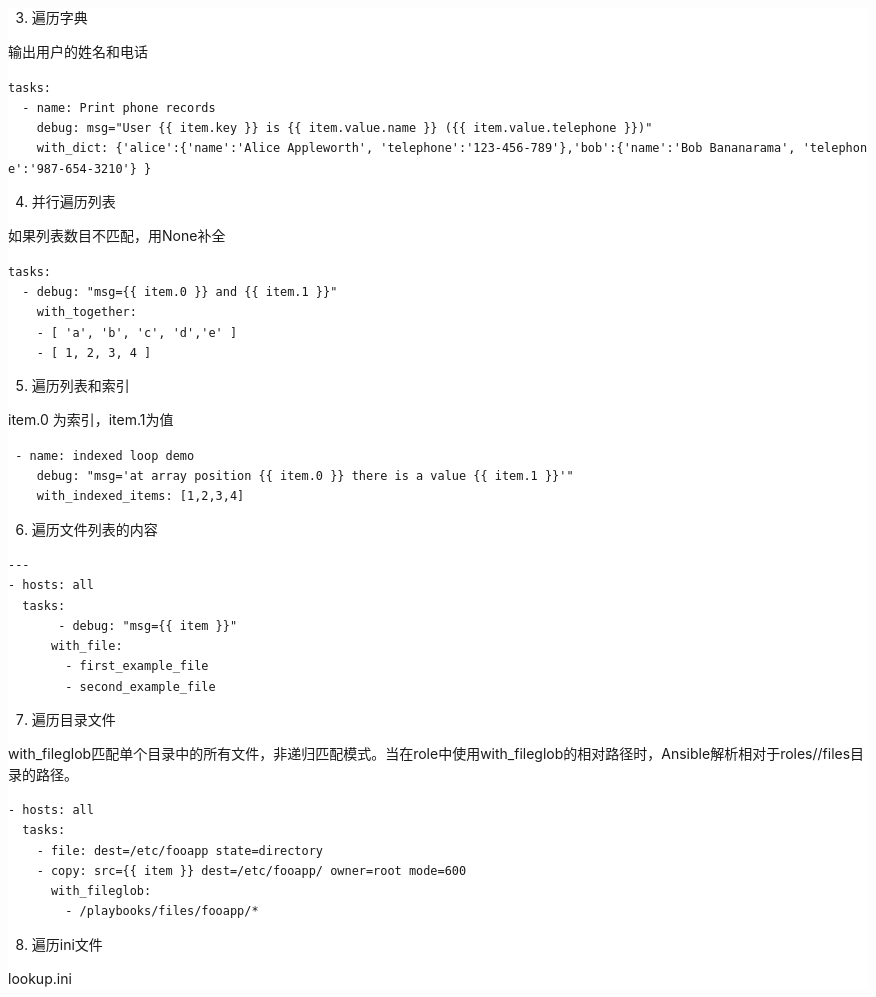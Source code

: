 3. 遍历字典

输出用户的姓名和电话
```
tasks:
  - name: Print phone records
    debug: msg="User {{ item.key }} is {{ item.value.name }} ({{ item.value.telephone }})"
    with_dict: {'alice':{'name':'Alice Appleworth', 'telephone':'123-456-789'},'bob':{'name':'Bob Bananarama', 'telephone':'987-654-3210'} }
```
4. 并行遍历列表

如果列表数目不匹配，用None补全
```
tasks:
  - debug: "msg={{ item.0 }} and {{ item.1 }}"
    with_together:
    - [ 'a', 'b', 'c', 'd','e' ]
    - [ 1, 2, 3, 4 ]

```
5. 遍历列表和索引

item.0 为索引，item.1为值
```
 - name: indexed loop demo
    debug: "msg='at array position {{ item.0 }} there is a value {{ item.1 }}'"
    with_indexed_items: [1,2,3,4]
```
6. 遍历文件列表的内容

```
---
- hosts: all
  tasks:
       - debug: "msg={{ item }}"
      with_file:
        - first_example_file
        - second_example_file
```
7. 遍历目录文件

with_fileglob匹配单个目录中的所有文件，非递归匹配模式。当在role中使用with_fileglob的相对路径时，Ansible解析相对于roles/<rolename>/files目录的路径。

```
- hosts: all
  tasks:
    - file: dest=/etc/fooapp state=directory
    - copy: src={{ item }} dest=/etc/fooapp/ owner=root mode=600
      with_fileglob:
        - /playbooks/files/fooapp/*
```

8. 遍历ini文件

lookup.ini
